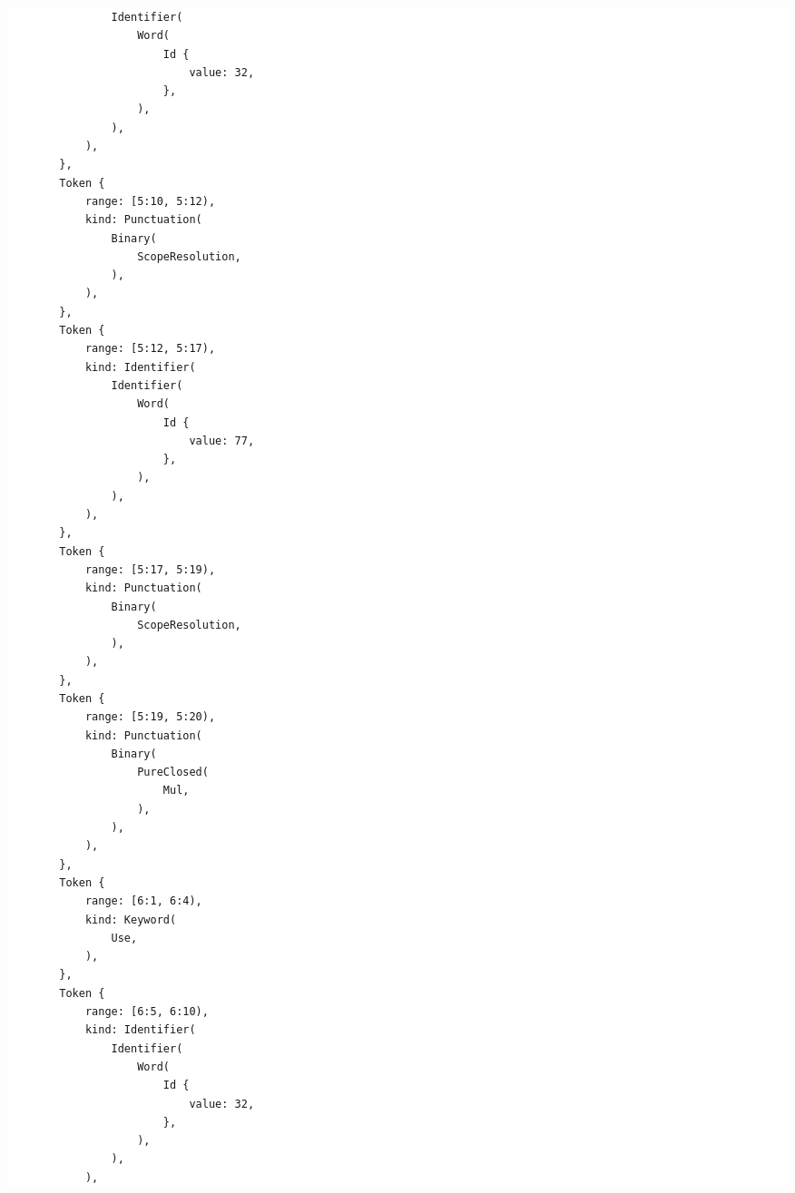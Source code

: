                     Identifier(
                        Word(
                            Id {
                                value: 32,
                            },
                        ),
                    ),
                ),
            },
            Token {
                range: [5:10, 5:12),
                kind: Punctuation(
                    Binary(
                        ScopeResolution,
                    ),
                ),
            },
            Token {
                range: [5:12, 5:17),
                kind: Identifier(
                    Identifier(
                        Word(
                            Id {
                                value: 77,
                            },
                        ),
                    ),
                ),
            },
            Token {
                range: [5:17, 5:19),
                kind: Punctuation(
                    Binary(
                        ScopeResolution,
                    ),
                ),
            },
            Token {
                range: [5:19, 5:20),
                kind: Punctuation(
                    Binary(
                        PureClosed(
                            Mul,
                        ),
                    ),
                ),
            },
            Token {
                range: [6:1, 6:4),
                kind: Keyword(
                    Use,
                ),
            },
            Token {
                range: [6:5, 6:10),
                kind: Identifier(
                    Identifier(
                        Word(
                            Id {
                                value: 32,
                            },
                        ),
                    ),
                ),